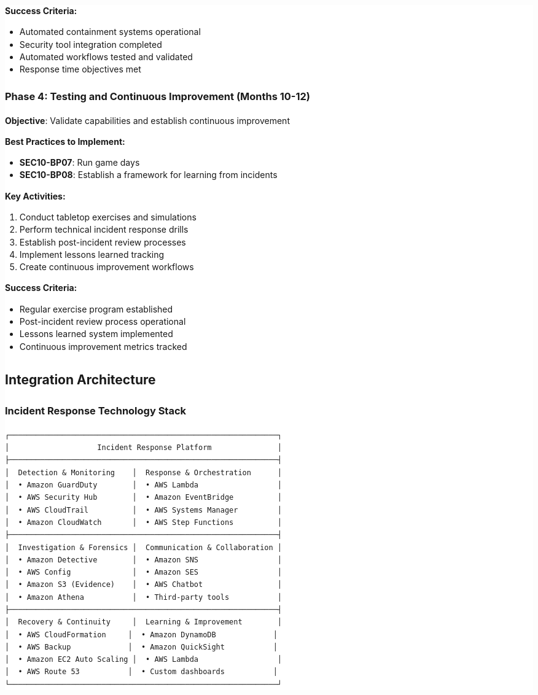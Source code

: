 **Success Criteria:**
- Automated containment systems operational
- Security tool integration completed
- Automated workflows tested and validated
- Response time objectives met

### Phase 4: Testing and Continuous Improvement (Months 10-12)
**Objective**: Validate capabilities and establish continuous improvement

**Best Practices to Implement:**
- **SEC10-BP07**: Run game days
- **SEC10-BP08**: Establish a framework for learning from incidents

**Key Activities:**
1. Conduct tabletop exercises and simulations
2. Perform technical incident response drills
3. Establish post-incident review processes
4. Implement lessons learned tracking
5. Create continuous improvement workflows

**Success Criteria:**
- Regular exercise program established
- Post-incident review process operational
- Lessons learned system implemented
- Continuous improvement metrics tracked

## Integration Architecture

### Incident Response Technology Stack

```
┌─────────────────────────────────────────────────────────────┐
│                    Incident Response Platform               │
├─────────────────────────────────────────────────────────────┤
│  Detection & Monitoring    │  Response & Orchestration      │
│  • Amazon GuardDuty        │  • AWS Lambda                  │
│  • AWS Security Hub        │  • Amazon EventBridge          │
│  • AWS CloudTrail          │  • AWS Systems Manager         │
│  • Amazon CloudWatch       │  • AWS Step Functions          │
├─────────────────────────────────────────────────────────────┤
│  Investigation & Forensics │  Communication & Collaboration │
│  • Amazon Detective        │  • Amazon SNS                  │
│  • AWS Config              │  • Amazon SES                  │
│  • Amazon S3 (Evidence)    │  • AWS Chatbot                 │
│  • Amazon Athena           │  • Third-party tools           │
├─────────────────────────────────────────────────────────────┤
│  Recovery & Continuity     │  Learning & Improvement        │
│  • AWS CloudFormation     │  • Amazon DynamoDB             │
│  • AWS Backup             │  • Amazon QuickSight           │
│  • Amazon EC2 Auto Scaling │  • AWS Lambda                  │
│  • AWS Route 53           │  • Custom dashboards           │
└─────────────────────────────────────────────────────────────┘
```
